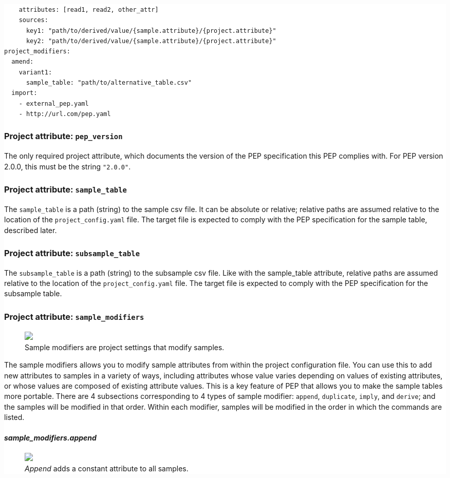 ```
    attributes: [read1, read2, other_attr]
    sources:
      key1: "path/to/derived/value/{sample.attribute}/{project.attribute}"
      key2: "path/to/derived/value/{sample.attribute}/{project.attribute}"
project_modifiers:
  amend:
    variant1:
      sample_table: "path/to/alternative_table.csv"
  import:
    - external_pep.yaml
    - http://url.com/pep.yaml
```

### Project attribute: `pep_version`

The only required project attribute, which documents the version of the PEP specification this PEP complies with. For PEP version 2.0.0, this must be the string `"2.0.0"`.

### Project attribute: `sample_table`

The `sample_table` is a path (string) to the sample csv file. It can be absolute or relative; relative paths are assumed relative to the location of the `project_config.yaml` file. The target file is expected to comply with the PEP specification for the sample table, described later.

### Project attribute: `subsample_table`

The `subsample_table` is a path (string) to the subsample csv file. Like with the sample_table attribute, relative paths are assumed relative to the location of the `project_config.yaml` file. The target file is expected to comply with the PEP specification for the subsample table.

### Project attribute: `sample_modifiers`

<figure>
<img src="../img/cartoon_sample_modifiers.svg" width="250">
<figcaption>Sample modifiers are project settings that modify samples.</figcaption>
</figure>


The sample modifiers allows you to modify sample attributes from within the project configuration file. You can use this to add new attributes to samples in a variety of ways, including attributes whose value varies depending on values of existing attributes, or whose values are composed of existing attribute values. This is a key feature of PEP that allows you to make the sample tables more portable. There are 4 subsections corresponding to 4 types of sample modifier: `append`, `duplicate`, `imply`, and `derive`; and the samples will be modified in that order. Within each modifier, samples will be modified in the order in which the commands are listed.

#### *sample_modifiers.append*

<figure>
<img src="../img/cartoon_append.svg" width="180">
<figcaption><i>Append</i> adds a constant attribute to all samples.</figcaption>
</figure>
